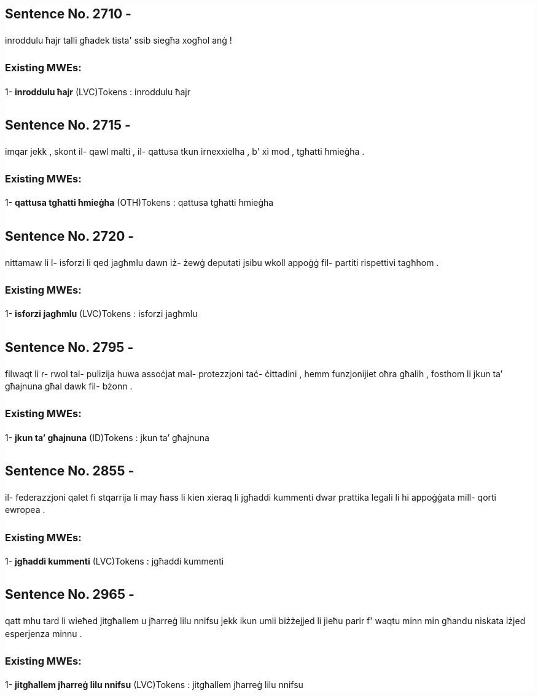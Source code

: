 ## Sentence No. 2710 - 
inroddulu ħajr talli għadek tista' ssib siegħa xogħol anġ ! 
### Existing MWEs: 
1- **inroddulu ħajr** (LVC)Tokens : 
inroddulu
ħajr

## Sentence No. 2715 - 
imqar jekk , skont il- qawl malti , il- qattusa tkun irnexxielha , b' xi mod , tgħatti ħmieġha . 
### Existing MWEs: 
1- **qattusa tgħatti ħmieġha** (OTH)Tokens : 
qattusa
tgħatti
ħmieġha

## Sentence No. 2720 - 
nittamaw li l- isforzi li qed jagħmlu dawn iż- żewġ deputati jsibu wkoll appoġġ fil- partiti rispettivi tagħhom . 
### Existing MWEs: 
1- **isforzi jagħmlu** (LVC)Tokens : 
isforzi
jagħmlu

## Sentence No. 2795 - 
filwaqt li r- rwol tal- pulizija huwa assoċjat mal- protezzjoni taċ- ċittadini , hemm funzjonijiet oħra għalih , fosthom li jkun ta’ għajnuna għal dawk fil- bżonn . 
### Existing MWEs: 
1- **jkun ta’ għajnuna** (ID)Tokens : 
jkun
ta’
għajnuna

## Sentence No. 2855 - 
il- federazzjoni qalet fi stqarrija li may ħass li kien xieraq li jgħaddi kummenti dwar prattika legali li hi appoġġata mill- qorti ewropea . 
### Existing MWEs: 
1- **jgħaddi kummenti** (LVC)Tokens : 
jgħaddi
kummenti

## Sentence No. 2965 - 
qatt mhu tard li wieħed jitgħallem u jħarreġ lilu nnifsu jekk ikun umli biżżejjed li jieħu parir f' waqtu minn min għandu niskata iżjed esperjenza minnu . 
### Existing MWEs: 
1- **jitgħallem jħarreġ lilu nnifsu** (LVC)Tokens : 
jitgħallem
jħarreġ
lilu
nnifsu
